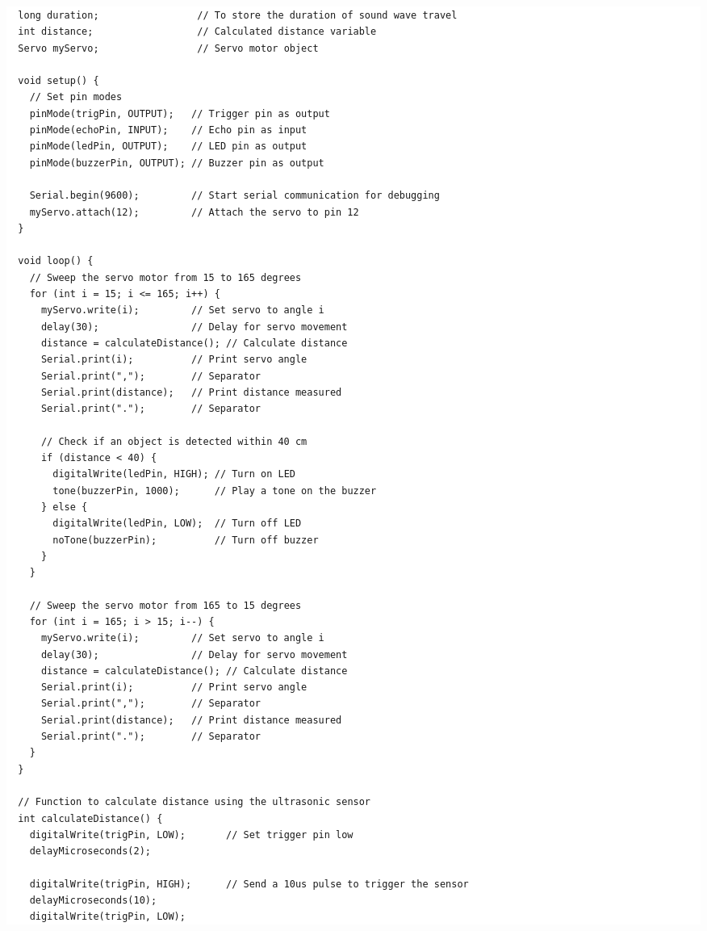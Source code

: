       long duration;                 // To store the duration of sound wave travel
      int distance;                  // Calculated distance variable
      Servo myServo;                 // Servo motor object

      void setup() {
        // Set pin modes
        pinMode(trigPin, OUTPUT);   // Trigger pin as output
        pinMode(echoPin, INPUT);    // Echo pin as input
        pinMode(ledPin, OUTPUT);    // LED pin as output
        pinMode(buzzerPin, OUTPUT); // Buzzer pin as output
        
        Serial.begin(9600);         // Start serial communication for debugging
        myServo.attach(12);         // Attach the servo to pin 12
      }

      void loop() {
        // Sweep the servo motor from 15 to 165 degrees
        for (int i = 15; i <= 165; i++) {
          myServo.write(i);         // Set servo to angle i
          delay(30);                // Delay for servo movement
          distance = calculateDistance(); // Calculate distance
          Serial.print(i);          // Print servo angle
          Serial.print(",");        // Separator
          Serial.print(distance);   // Print distance measured
          Serial.print(".");        // Separator

          // Check if an object is detected within 40 cm
          if (distance < 40) {
            digitalWrite(ledPin, HIGH); // Turn on LED
            tone(buzzerPin, 1000);      // Play a tone on the buzzer
          } else {
            digitalWrite(ledPin, LOW);  // Turn off LED
            noTone(buzzerPin);          // Turn off buzzer
          }
        }

        // Sweep the servo motor from 165 to 15 degrees
        for (int i = 165; i > 15; i--) {
          myServo.write(i);         // Set servo to angle i
          delay(30);                // Delay for servo movement
          distance = calculateDistance(); // Calculate distance
          Serial.print(i);          // Print servo angle
          Serial.print(",");        // Separator
          Serial.print(distance);   // Print distance measured
          Serial.print(".");        // Separator
        }
      }

      // Function to calculate distance using the ultrasonic sensor
      int calculateDistance() {
        digitalWrite(trigPin, LOW);       // Set trigger pin low
        delayMicroseconds(2);             
        
        digitalWrite(trigPin, HIGH);      // Send a 10us pulse to trigger the sensor
        delayMicroseconds(10);
        digitalWrite(trigPin, LOW);
        